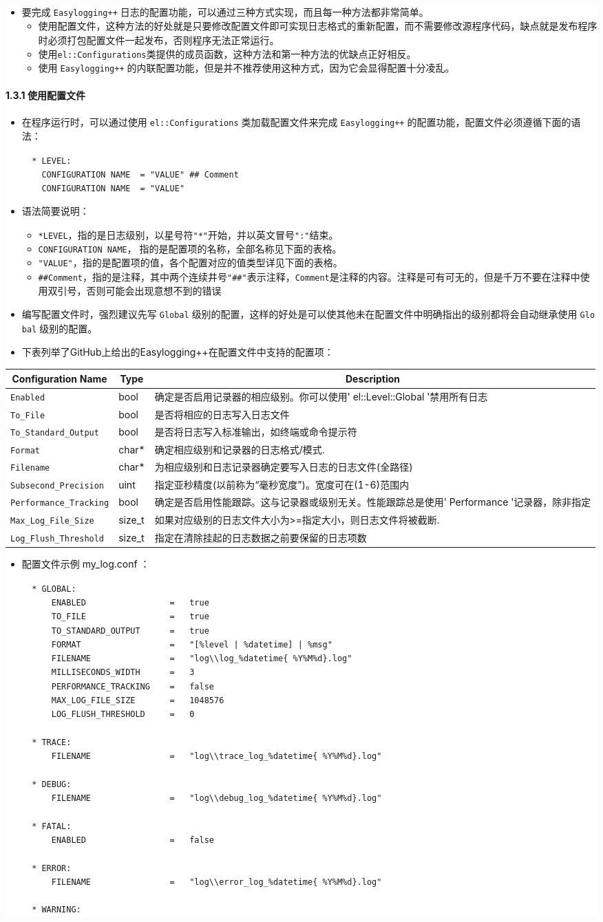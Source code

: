 + 要完成 `Easylogging++` 日志的配置功能，可以通过三种方式实现，而且每一种方法都非常简单。
  + 使用配置文件，这种方法的好处就是只要修改配置文件即可实现日志格式的重新配置，而不需要修改源程序代码，缺点就是发布程序时必须打包配置文件一起发布，否则程序无法正常运行。
  + 使用`el::Configurations`类提供的成员函数，这种方法和第一种方法的优缺点正好相反。
  + 使用 `Easylogging++` 的内联配置功能，但是并不推荐使用这种方式，因为它会显得配置十分凌乱。

#### 1.3.1 使用配置文件

+ 在程序运行时，可以通过使用 `el::Configurations` 类加载配置文件来完成 `Easylogging++` 的配置功能，配置文件必须遵循下面的语法：
  ```
    * LEVEL:  
      CONFIGURATION NAME  = "VALUE" ## Comment  
      CONFIGURATION NAME  = "VALUE"
  ``` 
+ 语法简要说明：
  + `*LEVEL`，指的是日志级别，以星号符`"*"`开始，并以英文冒号`":"`结束。
  + `CONFIGURATION NAME`， 指的是配置项的名称，全部名称见下面的表格。
  + `"VALUE"`，指的是配置项的值，各个配置对应的值类型详见下面的表格。
  + `##Comment`，指的是注释，其中两个连续井号`"##"`表示注释，`Comment`是注释的内容。注释是可有可无的，但是千万不要在注释中使用双引号，否则可能会出现意想不到的错误
+ 编写配置文件时，强烈建议先写 `Global` 级别的配置，这样的好处是可以使其他未在配置文件中明确指出的级别都将会自动继承使用 `Global` 级别的配置。

+ 下表列举了GitHub上给出的Easylogging++在配置文件中支持的配置项：

|   Configuration Name    |   Type   |            Description                   |
|-------------------------|----------|------------------------------------------|
| `Enabled`               |   bool   | 确定是否启用记录器的相应级别。你可以使用' el::Level::Global '禁用所有日志 |
| `To_File`               |   bool   | 是否将相应的日志写入日志文件               |
| `To_Standard_Output`    |   bool   | 是否将日志写入标准输出，如终端或命令提示符  |
| `Format`                |   char*  | 确定相应级别和记录器的日志格式/模式.        |
| `Filename`              |   char*  | 为相应级别和日志记录器确定要写入日志的日志文件(全路径) |
| `Subsecond_Precision`   |   uint   | 指定亚秒精度(以前称为“毫秒宽度”)。宽度可在(1-6)范围内 |
| `Performance_Tracking`  |   bool   | 确定是否启用性能跟踪。这与记录器或级别无关。性能跟踪总是使用' Performance '记录器，除非指定 |
| `Max_Log_File_Size`     |   size_t | 如果对应级别的日志文件大小为>=指定大小，则日志文件将被截断. |
| `Log_Flush_Threshold`   |   size_t | 指定在清除挂起的日志数据之前要保留的日志项数  |

+ 配置文件示例 my_log.conf ：
  ```
    * GLOBAL:  
        ENABLED                 =   true  
        TO_FILE                 =   true  
        TO_STANDARD_OUTPUT      =   true  
        FORMAT                  =   "[%level | %datetime] | %msg"  
        FILENAME                =   "log\\log_%datetime{ %Y%M%d}.log"  
        MILLISECONDS_WIDTH      =   3  
        PERFORMANCE_TRACKING    =   false  
        MAX_LOG_FILE_SIZE       =   1048576  
        LOG_FLUSH_THRESHOLD     =   0  
          
    * TRACE:  
        FILENAME                =   "log\\trace_log_%datetime{ %Y%M%d}.log"  
          
    * DEBUG:  
        FILENAME                =   "log\\debug_log_%datetime{ %Y%M%d}.log"  
          
    * FATAL:  
        ENABLED                 =   false  
          
    * ERROR:  
        FILENAME                =   "log\\error_log_%datetime{ %Y%M%d}.log"  
          
    * WARNING:  
  ```
